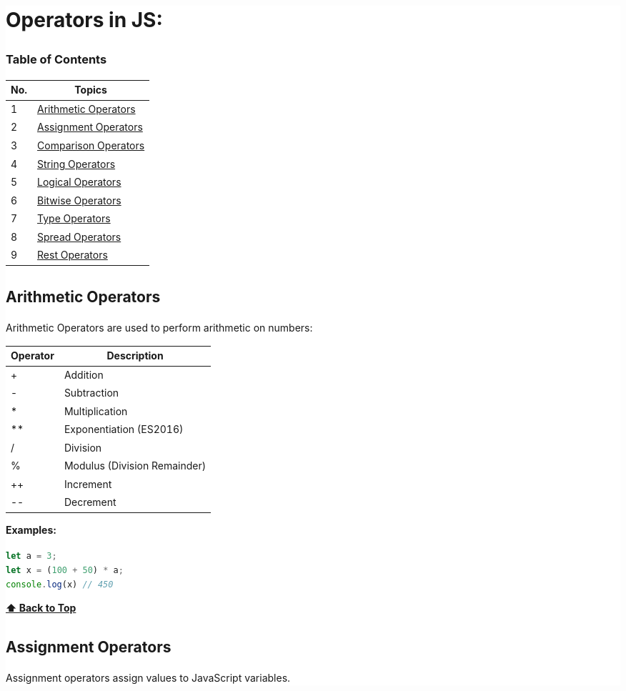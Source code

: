 <h1>Operators in JS:</h1>

### Table of Contents

| No. | Topics                                        |
| --- | --------------------------------------------- |
| 1   | [Arithmetic Operators](#Arithmetic-Operators) |
| 2   | [Assignment Operators](#Assignment-Operators) |
| 3   | [Comparison Operators](#Comparison-Operators) |
| 4   | [String Operators](#String-Operators)         |
| 5   | [Logical Operators](#Logical-Operators)       |
| 6   | [Bitwise Operators](#Bitwise-Operators)       |
| 7   | [Type Operators](#Type-Operators)             |
| 8   | [Spread Operators](#Spread-Operators)         |
| 9   | [Rest Operators](#Rest-Operators)             |

### <h2>Arithmetic Operators</h2>

Arithmetic Operators are used to perform arithmetic on numbers:

| Operator | Description                  |
| -------- | ---------------------------- |
| +        | Addition                     |
| -        | Subtraction                  |
| *        | Multiplication               |
| **       | Exponentiation (ES2016)      |
| /        | Division                     |
| %        | Modulus (Division Remainder) |
| ++       | Increment                    |
| --       | Decrement                    |

**Examples:**

```javascript
let a = 3;
let x = (100 + 50) * a;
console.log(x) // 450
```

**[⬆ Back to Top](#table-of-contents)**

### <h2>Assignment Operators</h2>

Assignment operators assign values to JavaScript variables.
